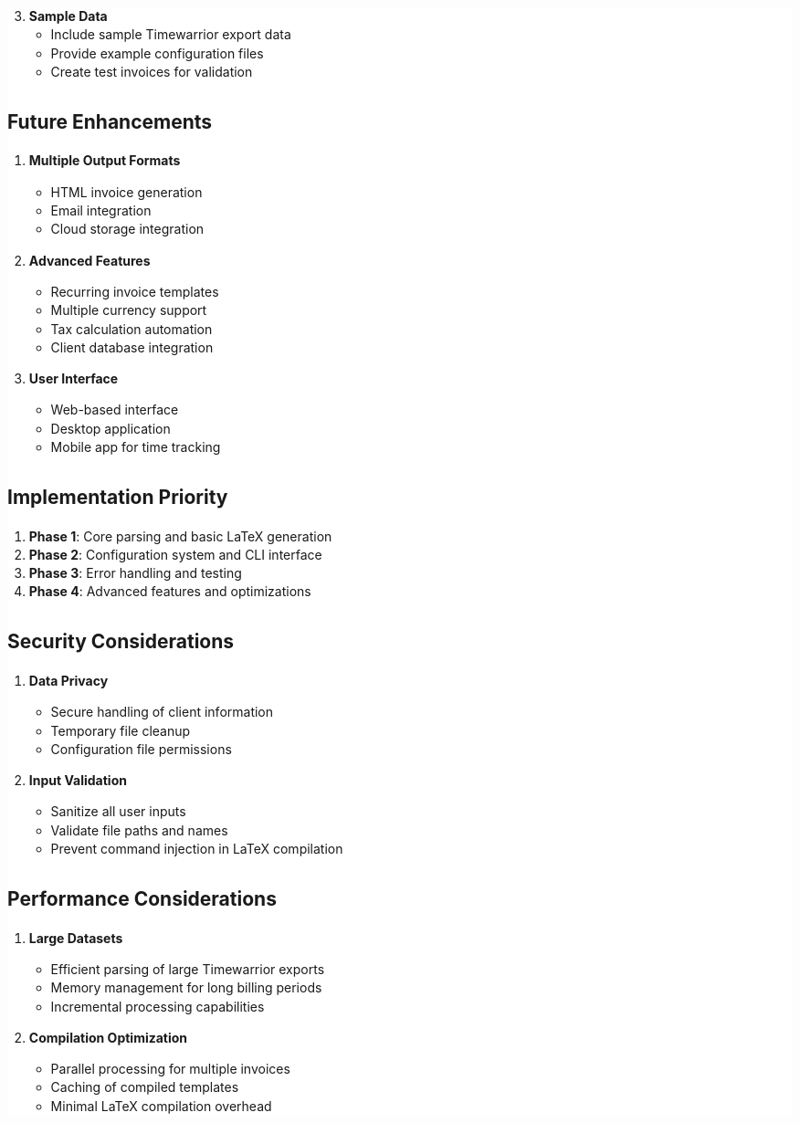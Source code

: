 3. **Sample Data**
   - Include sample Timewarrior export data
   - Provide example configuration files
   - Create test invoices for validation

## Future Enhancements

1. **Multiple Output Formats**
   - HTML invoice generation
   - Email integration
   - Cloud storage integration

2. **Advanced Features**
   - Recurring invoice templates
   - Multiple currency support
   - Tax calculation automation
   - Client database integration

3. **User Interface**
   - Web-based interface
   - Desktop application
   - Mobile app for time tracking

## Implementation Priority

1. **Phase 1**: Core parsing and basic LaTeX generation
2. **Phase 2**: Configuration system and CLI interface
3. **Phase 3**: Error handling and testing
4. **Phase 4**: Advanced features and optimizations

## Security Considerations

1. **Data Privacy**
   - Secure handling of client information
   - Temporary file cleanup
   - Configuration file permissions

2. **Input Validation**
   - Sanitize all user inputs
   - Validate file paths and names
   - Prevent command injection in LaTeX compilation

## Performance Considerations

1. **Large Datasets**
   - Efficient parsing of large Timewarrior exports
   - Memory management for long billing periods
   - Incremental processing capabilities

2. **Compilation Optimization**
   - Parallel processing for multiple invoices
   - Caching of compiled templates
   - Minimal LaTeX compilation overhead 